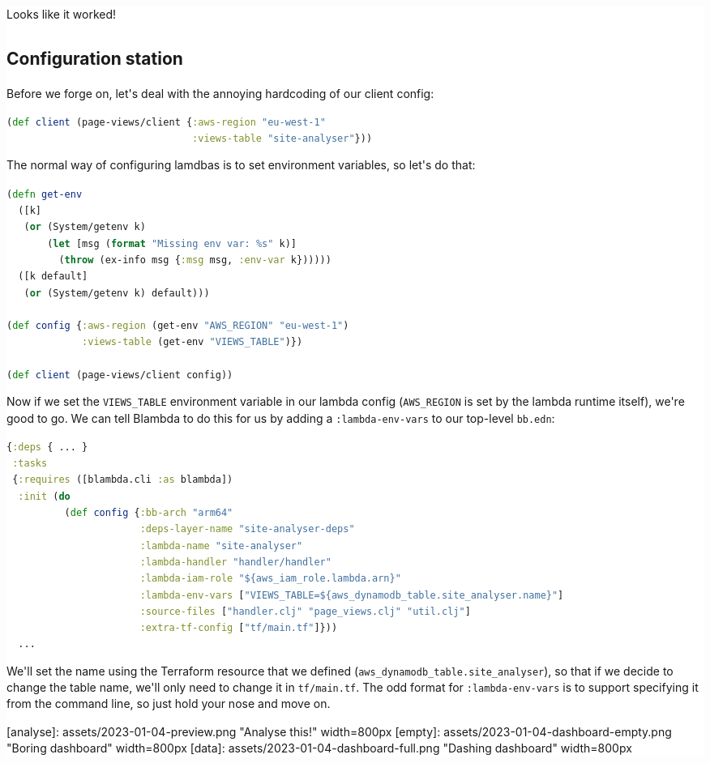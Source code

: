 Looks like it worked!

## Configuration station

Before we forge on, let's deal with the annoying hardcoding of our client
config:

``` clojure
(def client (page-views/client {:aws-region "eu-west-1"
                                :views-table "site-analyser"}))
```

The normal way of configuring lamdbas is to set environment variables, so let's
do that:

```clojure
(defn get-env
  ([k]
   (or (System/getenv k)
       (let [msg (format "Missing env var: %s" k)]
         (throw (ex-info msg {:msg msg, :env-var k})))))
  ([k default]
   (or (System/getenv k) default)))

(def config {:aws-region (get-env "AWS_REGION" "eu-west-1")
             :views-table (get-env "VIEWS_TABLE")})

(def client (page-views/client config))
```

Now if we set the `VIEWS_TABLE` environment variable in our lambda config
(`AWS_REGION` is set by the lambda runtime itself), we're good to go. We can
tell Blambda to do this for us by adding a `:lambda-env-vars` to our top-level
`bb.edn`:

``` clojure
{:deps { ... }
 :tasks
 {:requires ([blambda.cli :as blambda])
  :init (do
          (def config {:bb-arch "arm64"
                       :deps-layer-name "site-analyser-deps"
                       :lambda-name "site-analyser"
                       :lambda-handler "handler/handler"
                       :lambda-iam-role "${aws_iam_role.lambda.arn}"
                       :lambda-env-vars ["VIEWS_TABLE=${aws_dynamodb_table.site_analyser.name}"]
                       :source-files ["handler.clj" "page_views.clj" "util.clj"]
                       :extra-tf-config ["tf/main.tf"]}))
  ...
```

We'll set the name using the Terraform resource that we defined
(`aws_dynamodb_table.site_analyser`), so that if we decide to change the table
name, we'll only need to change it in `tf/main.tf`. The odd format for
`:lambda-env-vars` is to support specifying it from the command line, so just
hold your nose and move on.


[analyse]: assets/2023-01-04-preview.png "Analyse this!" width=800px
[empty]: assets/2023-01-04-dashboard-empty.png "Boring dashboard" width=800px
[data]: assets/2023-01-04-dashboard-full.png "Dashing dashboard" width=800px